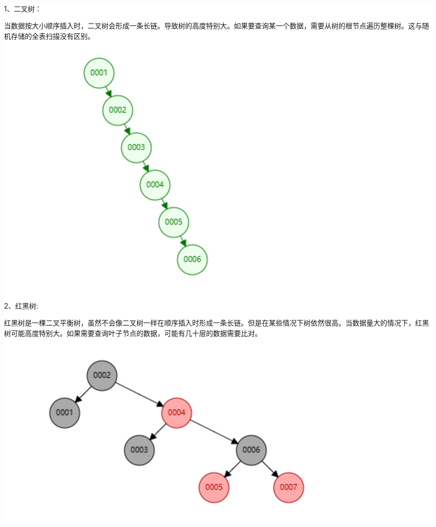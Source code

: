 1、二叉树：

当数据按大小顺序插入时，二叉树会形成一条长链。导致树的高度特别大。如果要查询某一个数据，需要从树的根节点遍历整棵树。这与随机存储的全表扫描没有区别。

![image-二叉树长链](./images/image-二叉树长链.png)

2、红黑树:

红黑树是一棵二叉平衡树，虽然不会像二叉树一样在顺序插入时形成一条长链。但是在某些情况下树依然很高。当数据量大的情况下，红黑树可能高度特别大。如果需要查询叶子节点的数据，可能有几十层的数据需要比对。

![image-红黑树顺序存储](./images/image-红黑树顺序存储.png)
